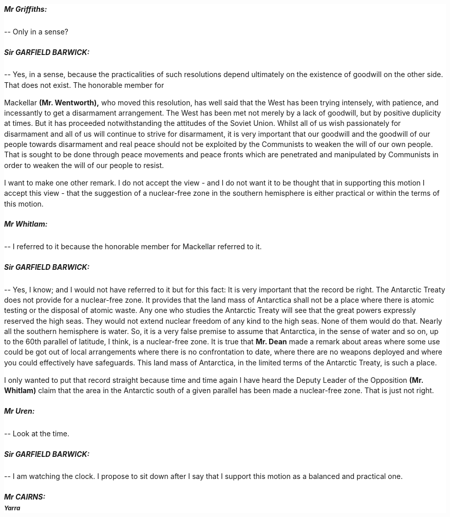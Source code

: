 ##### Mr Griffiths:

-- Only in a sense? 

##### Sir GARFIELD BARWICK:

-- Yes, in a sense, because the practicalities of such resolutions depend ultimately on the existence of goodwill on the other side. That does not exist. The honorable member for 

Mackellar  **(Mr. Wentworth),**  who moved this resolution, has well said that the West has been trying intensely, with patience, and incessantly to get a disarmament arrangement. The West has been met not merely by a lack of goodwill, but by positive duplicity at times. But it has proceeded notwithstanding the attitudes of the Soviet Union. Whilst all of us wish passionately for disarmament and all of us will continue to strive for disarmament, it is very important that our goodwill and the goodwill of our people towards disarmament and real peace should not be exploited by the Communists to weaken the will of our own people. That is sought to be done through peace movements and peace fronts which are penetrated and manipulated by Communists in order to weaken the will of our people to resist. 

I want to make one other remark. I do not accept the view - and I do not want it to be thought that in supporting this motion I accept this view - that the suggestion of a nuclear-free zone in the southern hemisphere is either practical or within the terms of this motion. 

##### Mr Whitlam:

-- I referred to it because the honorable member for Mackellar referred to it. 

##### Sir GARFIELD BARWICK:

-- Yes, I know; and I would not have referred to it but for this fact: It is very important that the record be right. The Antarctic Treaty does not provide for a nuclear-free zone. It provides that the land mass of Antarctica shall not be a place where there is atomic testing or the disposal of atomic waste. Any one who studies the Antarctic Treaty will see that the great powers expressly reserved the high seas. They would not extend nuclear freedom of any kind to the high seas. None of them would do that. Nearly all the southern hemisphere is water. So, it is a very false premise to assume that Antarctica, in the sense of water and so on, up to the 60th parallel of latitude, I think, is a nuclear-free zone. It is true that  **Mr. Dean**  made a remark about areas where some use could be got out of local arrangements where there is no confrontation to date, where there are no weapons deployed and where you could effectively have safeguards. This land mass of Antarctica, in the limited terms of the Antarctic Treaty, is such a place. 

I only wanted to put that record straight because time and time again I have heard the  Deputy  Leader of the Opposition  **(Mr. Whitlam)**  claim that the area in the Antarctic south of a given parallel has been made a nuclear-free zone. That is just not right. 

##### Mr Uren:

-- Look at the time. 

##### Sir GARFIELD BARWICK:

-- I am watching the clock. I propose to sit down after I say that I support this motion as a balanced and practical one. 

##### Mr CAIRNS:<br><small class="text-muted">Yarra</small>
